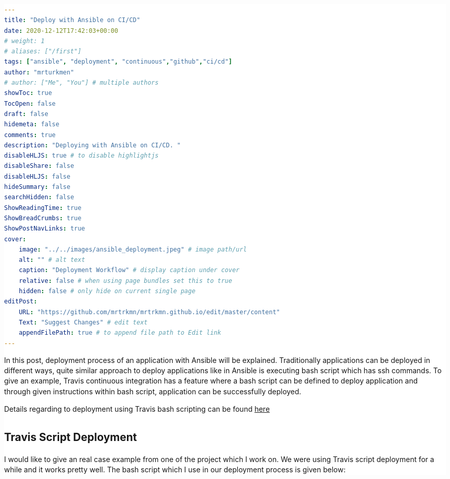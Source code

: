 ```yaml
---
title: "Deploy with Ansible on CI/CD"
date: 2020-12-12T17:42:03+00:00
# weight: 1
# aliases: ["/first"]
tags: ["ansible", "deployment", "continuous","github","ci/cd"]
author: "mrturkmen"
# author: ["Me", "You"] # multiple authors
showToc: true
TocOpen: false
draft: false
hidemeta: false
comments: true
description: "Deploying with Ansible on CI/CD. "
disableHLJS: true # to disable highlightjs
disableShare: false
disableHLJS: false
hideSummary: false
searchHidden: false
ShowReadingTime: true
ShowBreadCrumbs: true
ShowPostNavLinks: true
cover:
    image: "../../images/ansible_deployment.jpeg" # image path/url
    alt: "" # alt text
    caption: "Deployment Workflow" # display caption under cover
    relative: false # when using page bundles set this to true
    hidden: false # only hide on current single page
editPost:
    URL: "https://github.com/mrtrkmn/mrtrkmn.github.io/edit/master/content"
    Text: "Suggest Changes" # edit text
    appendFilePath: true # to append file path to Edit link
---
```




In this post, deployment process of an application with Ansible will be explained. Traditionally applications can be deployed in different ways, quite similar approach to deploy applications like in Ansible is executing bash script which has ssh commands. To give an example, Travis continuous integration has a feature where a bash script can be defined to deploy application and through given instructions within bash script, application can be successfully deployed.

Details regarding to deployment using Travis bash scripting can be found [here](https://docs.travis-ci.com/user/deployment/script/)

## Travis Script Deployment

I would like to give an real case example from one of the project which I work on. We were using Travis script deployment for a while and it works pretty well. The bash script which I use in our deployment process is given below: 
